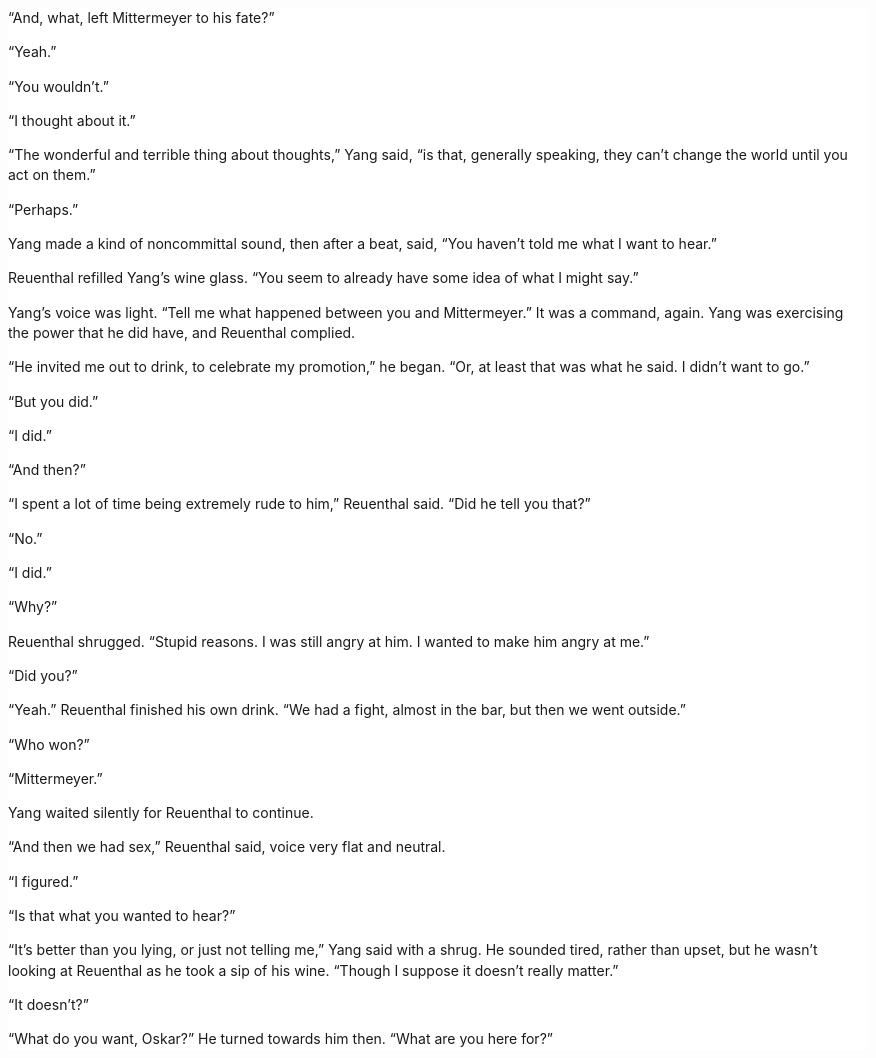 “And, what, left Mittermeyer to his fate?”

“Yeah.”

“You wouldn’t.”

“I thought about it.”

“The wonderful and terrible thing about thoughts,” Yang said, “is that, generally speaking, they can’t change the world until you act on them.”

“Perhaps.” 

Yang made a kind of noncommittal sound, then after a beat, said, “You haven’t told me what I want to hear.”

Reuenthal refilled Yang’s wine glass. “You seem to already have some idea of what I might say.”

Yang’s voice was light. “Tell me what happened between you and Mittermeyer.” It was a command, again. Yang was exercising the power that he did have, and Reuenthal complied.

“He invited me out to drink, to celebrate my promotion,” he began. “Or, at least that was what he said. I didn’t want to go.”

“But you did.”

“I did.”

“And then?”

“I spent a lot of time being extremely rude to him,” Reuenthal said. “Did he tell you that?”

“No.”

“I did.”

“Why?”

Reuenthal shrugged. “Stupid reasons. I was still angry at him. I wanted to make him angry at me.”

“Did you?”

“Yeah.” Reuenthal finished his own drink. “We had a fight, almost in the bar, but then we went outside.”

“Who won?”

“Mittermeyer.”

Yang waited silently for Reuenthal to continue.

“And then we had sex,” Reuenthal said, voice very flat and neutral.

“I figured.”

“Is that what you wanted to hear?”

“It’s better than you lying, or just not telling me,” Yang said with a shrug. He sounded tired, rather than upset, but he wasn’t looking at Reuenthal as he took a sip of his wine. “Though I suppose it doesn’t really matter.”

“It doesn’t?”

“What do you want, Oskar?” He turned towards him then. “What are you here for?”
